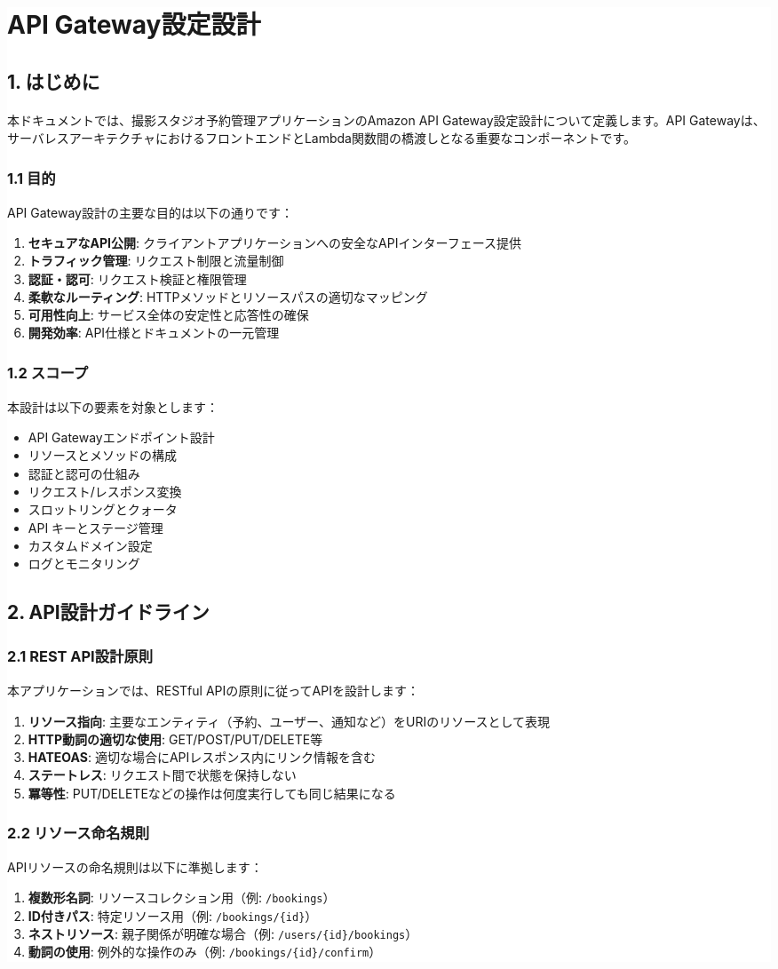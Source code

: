 # API Gateway設定設計

## 1. はじめに

本ドキュメントでは、撮影スタジオ予約管理アプリケーションのAmazon API Gateway設定設計について定義します。API Gatewayは、サーバレスアーキテクチャにおけるフロントエンドとLambda関数間の橋渡しとなる重要なコンポーネントです。

### 1.1 目的

API Gateway設計の主要な目的は以下の通りです：

1. **セキュアなAPI公開**: クライアントアプリケーションへの安全なAPIインターフェース提供
2. **トラフィック管理**: リクエスト制限と流量制御
3. **認証・認可**: リクエスト検証と権限管理
4. **柔軟なルーティング**: HTTPメソッドとリソースパスの適切なマッピング
5. **可用性向上**: サービス全体の安定性と応答性の確保
6. **開発効率**: API仕様とドキュメントの一元管理

### 1.2 スコープ

本設計は以下の要素を対象とします：

- API Gatewayエンドポイント設計
- リソースとメソッドの構成
- 認証と認可の仕組み
- リクエスト/レスポンス変換
- スロットリングとクォータ
- API キーとステージ管理
- カスタムドメイン設定
- ログとモニタリング

## 2. API設計ガイドライン

### 2.1 REST API設計原則

本アプリケーションでは、RESTful APIの原則に従ってAPIを設計します：

1. **リソース指向**: 主要なエンティティ（予約、ユーザー、通知など）をURIのリソースとして表現
2. **HTTP動詞の適切な使用**: GET/POST/PUT/DELETE等
3. **HATEOAS**: 適切な場合にAPIレスポンス内にリンク情報を含む
4. **ステートレス**: リクエスト間で状態を保持しない
5. **冪等性**: PUT/DELETEなどの操作は何度実行しても同じ結果になる

### 2.2 リソース命名規則

APIリソースの命名規則は以下に準拠します：

1. **複数形名詞**: リソースコレクション用（例: `/bookings`）
2. **ID付きパス**: 特定リソース用（例: `/bookings/{id}`）
3. **ネストリソース**: 親子関係が明確な場合（例: `/users/{id}/bookings`）
4. **動詞の使用**: 例外的な操作のみ（例: `/bookings/{id}/confirm`）
